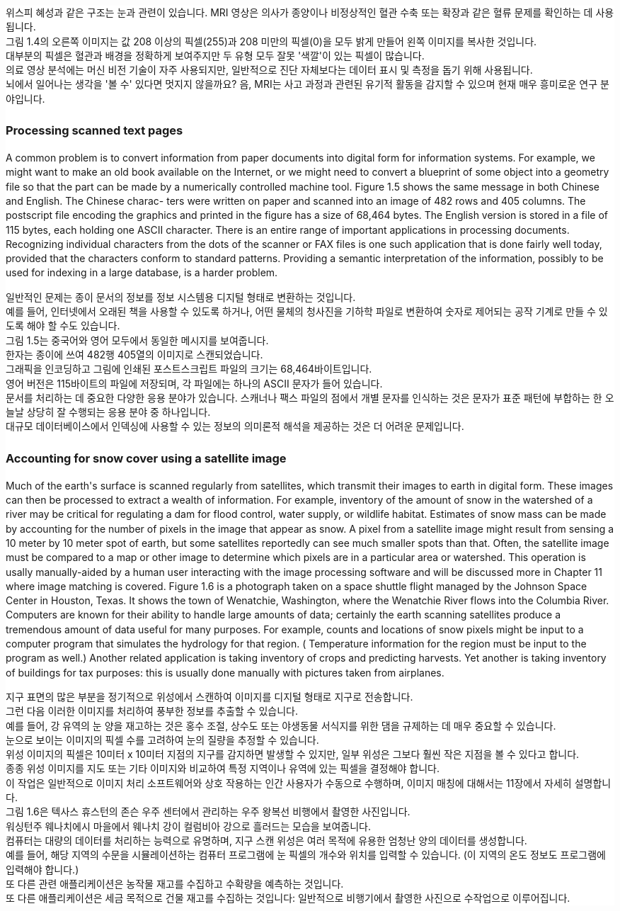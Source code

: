 위스피 혜성과 같은 구조는 눈과 관련이 있습니다. MRI 영상은 의사가 종양이나 비정상적인 혈관 수축 또는 확장과 같은 혈류 문제를 확인하는 데 사용됩니다.  
그림 1.4의 오른쪽 이미지는 값 208 이상의 픽셀(255)과 208 미만의 픽셀(0)을 모두 밝게 만들어 왼쪽 이미지를 복사한 것입니다.  
대부분의 픽셀은 혈관과 배경을 정확하게 보여주지만 두 유형 모두 잘못 '색깔'이 있는 픽셀이 많습니다.  
의료 영상 분석에는 머신 비전 기술이 자주 사용되지만, 일반적으로 진단 자체보다는 데이터 표시 및 측정을 돕기 위해 사용됩니다.  
뇌에서 일어나는 생각을 '볼 수' 있다면 멋지지 않을까요? 음, MRI는 사고 과정과 관련된 유기적 활동을 감지할 수 있으며 현재 매우 흥미로운 연구 분야입니다.

### Processing scanned text pages
A common problem is to convert information from paper documents into digital form for information systems. For example, we might want to make an old book available on the Internet, or we might need to convert a blueprint of some object into a geometry file so that the part can be made by a numerically controlled machine tool. Figure 1.5 shows the same message in both Chinese and English. The Chinese charac- ters were written on paper and scanned into an image of 482 rows and 405 columns. The postscript file encoding the graphics and printed in the figure has a size of 68,464 bytes. The English version is stored in a file of 115 bytes, each holding one ASCII character. There is an entire range of important applications in processing documents. Recognizing individual characters from the dots of the scanner or FAX files is one such application that is done fairly well today, provided that the characters conform to standard patterns. Providing a semantic interpretation of the information, possibly to be used for indexing in a large database, is a harder problem.

일반적인 문제는 종이 문서의 정보를 정보 시스템용 디지털 형태로 변환하는 것입니다.  
예를 들어, 인터넷에서 오래된 책을 사용할 수 있도록 하거나, 어떤 물체의 청사진을 기하학 파일로 변환하여 숫자로 제어되는 공작 기계로 만들 수 있도록 해야 할 수도 있습니다.  
그림 1.5는 중국어와 영어 모두에서 동일한 메시지를 보여줍니다.  
한자는 종이에 쓰여 482행 405열의 이미지로 스캔되었습니다.  
그래픽을 인코딩하고 그림에 인쇄된 포스트스크립트 파일의 크기는 68,464바이트입니다.  
영어 버전은 115바이트의 파일에 저장되며, 각 파일에는 하나의 ASCII 문자가 들어 있습니다.  
문서를 처리하는 데 중요한 다양한 응용 분야가 있습니다. 스캐너나 팩스 파일의 점에서 개별 문자를 인식하는 것은 문자가 표준 패턴에 부합하는 한 오늘날 상당히 잘 수행되는 응용 분야 중 하나입니다.  
대규모 데이터베이스에서 인덱싱에 사용할 수 있는 정보의 의미론적 해석을 제공하는 것은 더 어려운 문제입니다.

### Accounting for snow cover using a satellite image
Much of the earth's surface is scanned regularly from satellites, which transmit their images to earth in digital form. These images can then be processed to extract a wealth of information. For example, inventory of the amount of snow in the watershed of a river may be critical for regulating a dam for flood control, water supply, or wildlife habitat. Estimates of snow mass can be made by accounting for the number of pixels in the image that appear as snow. A pixel from a satellite image might result from sensing a 10 meter by 10 meter spot of earth, but some satellites reportedly can see much smaller spots than that. Often, the satellite image must be compared to a map or other image to determine which pixels are in a particular area or watershed. This operation is usally manually-aided by a human user interacting with the image processing software and will be discussed more in Chapter 11 where image matching is covered. Figure 1.6 is a photograph taken on a space shuttle flight managed by the Johnson Space Center in Houston, Texas. It shows the town of Wenatchie, Washington, where the Wenatchie River flows into the Columbia River. Computers are known for their ability to handle large amounts of data; certainly the earth scanning satellites produce a tremendous amount of data useful for many purposes. For example, counts and locations of snow pixels might be input to a computer program that simulates the hydrology for that region. ( Temperature information for the region must be input to the program as well.) Another related application is taking inventory of crops and predicting harvests. Yet another is taking inventory of buildings for tax purposes: this is usually done manually with pictures taken from airplanes.

지구 표면의 많은 부분을 정기적으로 위성에서 스캔하여 이미지를 디지털 형태로 지구로 전송합니다.  
그런 다음 이러한 이미지를 처리하여 풍부한 정보를 추출할 수 있습니다.  
예를 들어, 강 유역의 눈 양을 재고하는 것은 홍수 조절, 상수도 또는 야생동물 서식지를 위한 댐을 규제하는 데 매우 중요할 수 있습니다.  
눈으로 보이는 이미지의 픽셀 수를 고려하여 눈의 질량을 추정할 수 있습니다.  
위성 이미지의 픽셀은 10미터 x 10미터 지점의 지구를 감지하면 발생할 수 있지만, 일부 위성은 그보다 훨씬 작은 지점을 볼 수 있다고 합니다.  
종종 위성 이미지를 지도 또는 기타 이미지와 비교하여 특정 지역이나 유역에 있는 픽셀을 결정해야 합니다.  
이 작업은 일반적으로 이미지 처리 소프트웨어와 상호 작용하는 인간 사용자가 수동으로 수행하며, 이미지 매칭에 대해서는 11장에서 자세히 설명합니다.  
그림 1.6은 텍사스 휴스턴의 존슨 우주 센터에서 관리하는 우주 왕복선 비행에서 촬영한 사진입니다.  
워싱턴주 웨나치에시 마을에서 웨나치 강이 컬럼비아 강으로 흘러드는 모습을 보여줍니다.  
컴퓨터는 대량의 데이터를 처리하는 능력으로 유명하며, 지구 스캔 위성은 여러 목적에 유용한 엄청난 양의 데이터를 생성합니다.  
예를 들어, 해당 지역의 수문을 시뮬레이션하는 컴퓨터 프로그램에 눈 픽셀의 개수와 위치를 입력할 수 있습니다. (이 지역의 온도 정보도 프로그램에 입력해야 합니다.)  
또 다른 관련 애플리케이션은 농작물 재고를 수집하고 수확량을 예측하는 것입니다.  
또 다른 애플리케이션은 세금 목적으로 건물 재고를 수집하는 것입니다: 일반적으로 비행기에서 촬영한 사진으로 수작업으로 이루어집니다.
